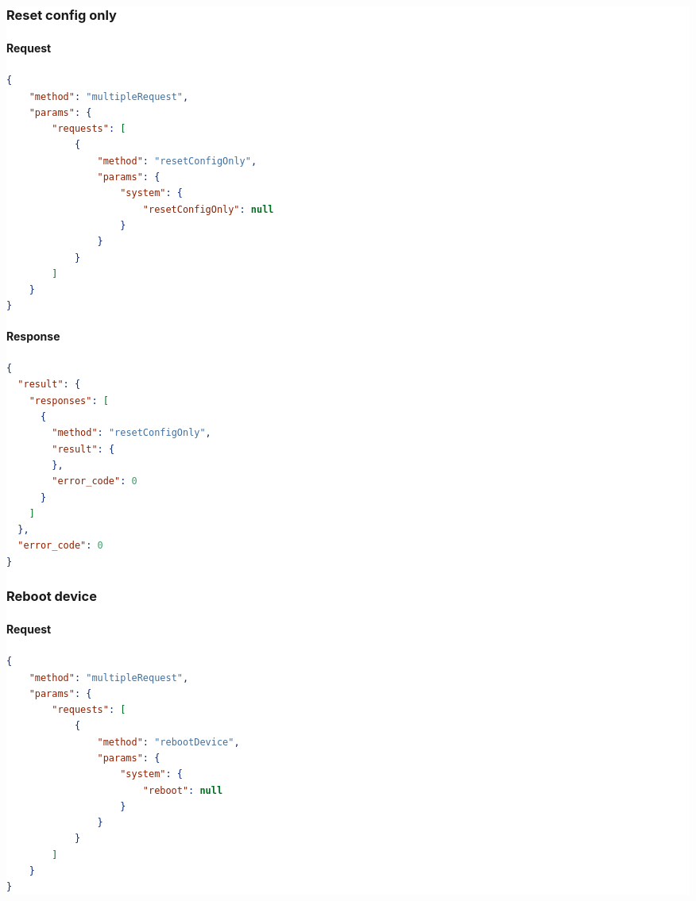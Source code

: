 ### Reset config only

#### Request

```json
{
	"method": "multipleRequest",
	"params": {
		"requests": [
			{
				"method": "resetConfigOnly",
				"params": {
					"system": {
						"resetConfigOnly": null
					}
				}
			}
		]
	}
}
```

#### Response

```json
{
  "result": {
    "responses": [
      {
        "method": "resetConfigOnly",
        "result": {
        },
        "error_code": 0
      }
    ]
  },
  "error_code": 0
}
```

### Reboot device

#### Request

```json
{
	"method": "multipleRequest",
	"params": {
		"requests": [
			{
				"method": "rebootDevice",
				"params": {
					"system": {
						"reboot": null
					}
				}
			}
		]
	}
}
```
